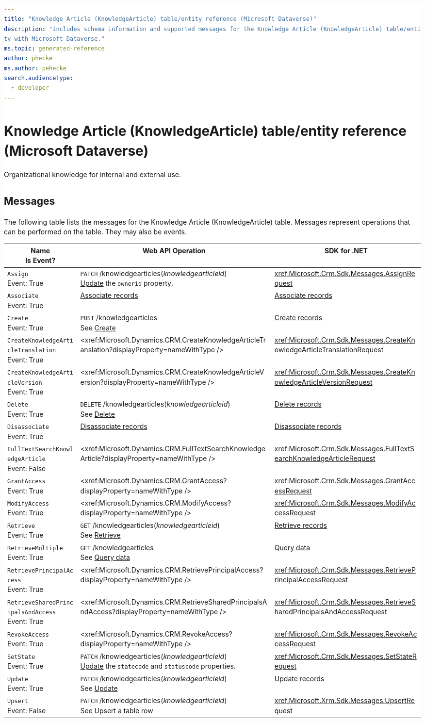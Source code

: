 ```yaml
---
title: "Knowledge Article (KnowledgeArticle) table/entity reference (Microsoft Dataverse)"
description: "Includes schema information and supported messages for the Knowledge Article (KnowledgeArticle) table/entity with Microsoft Dataverse."
ms.topic: generated-reference
author: phecke
ms.author: pehecke
search.audienceType: 
  - developer
---
```


# Knowledge Article (KnowledgeArticle) table/entity reference (Microsoft Dataverse)

Organizational knowledge for internal and external use.

## Messages

The following table lists the messages for the Knowledge Article (KnowledgeArticle) table.
Messages represent operations that can be performed on the table. They may also be events.

| Name <br />Is Event? |Web API Operation |SDK for .NET |
| ---- | ----- |----- |
| `Assign`<br />Event: True |`PATCH` /knowledgearticles(*knowledgearticleid*)<br />[Update](/powerapps/developer/data-platform/webapi/update-delete-entities-using-web-api#basic-update) the `ownerid` property. |<xref:Microsoft.Crm.Sdk.Messages.AssignRequest>|
| `Associate`<br />Event: True |[Associate records](/power-apps/developer/data-platform/webapi/associate-disassociate-entities-using-web-api) |[Associate records](/power-apps/developer/data-platform/org-service/entity-operations-associate-disassociate#use-the-associate-method-or-associaterequest)|
| `Create`<br />Event: True |`POST` /knowledgearticles<br />See [Create](/powerapps/developer/data-platform/webapi/create-entity-web-api) |[Create records](/power-apps/developer/data-platform/org-service/entity-operations-create#basic-create)|
| `CreateKnowledgeArticleTranslation`<br />Event: True |<xref:Microsoft.Dynamics.CRM.CreateKnowledgeArticleTranslation?displayProperty=nameWithType /> |<xref:Microsoft.Crm.Sdk.Messages.CreateKnowledgeArticleTranslationRequest>|
| `CreateKnowledgeArticleVersion`<br />Event: True |<xref:Microsoft.Dynamics.CRM.CreateKnowledgeArticleVersion?displayProperty=nameWithType /> |<xref:Microsoft.Crm.Sdk.Messages.CreateKnowledgeArticleVersionRequest>|
| `Delete`<br />Event: True |`DELETE` /knowledgearticles(*knowledgearticleid*)<br />See [Delete](/powerapps/developer/data-platform/webapi/update-delete-entities-using-web-api#basic-delete) |[Delete records](/power-apps/developer/data-platform/org-service/entity-operations-update-delete#basic-delete)|
| `Disassociate`<br />Event: True |[Disassociate records](/power-apps/developer/data-platform/webapi/associate-disassociate-entities-using-web-api) |[Disassociate records](/power-apps/developer/data-platform/org-service/entity-operations-associate-disassociate#use-the-disassociate-method-or-disassociaterequest)|
| `FullTextSearchKnowledgeArticle`<br />Event: False |<xref:Microsoft.Dynamics.CRM.FullTextSearchKnowledgeArticle?displayProperty=nameWithType /> |<xref:Microsoft.Crm.Sdk.Messages.FullTextSearchKnowledgeArticleRequest>|
| `GrantAccess`<br />Event: True |<xref:Microsoft.Dynamics.CRM.GrantAccess?displayProperty=nameWithType /> |<xref:Microsoft.Crm.Sdk.Messages.GrantAccessRequest>|
| `ModifyAccess`<br />Event: True |<xref:Microsoft.Dynamics.CRM.ModifyAccess?displayProperty=nameWithType /> |<xref:Microsoft.Crm.Sdk.Messages.ModifyAccessRequest>|
| `Retrieve`<br />Event: True |`GET` /knowledgearticles(*knowledgearticleid*)<br />See [Retrieve](/powerapps/developer/data-platform/webapi/retrieve-entity-using-web-api) |[Retrieve records](/power-apps/developer/data-platform/org-service/entity-operations-retrieve)|
| `RetrieveMultiple`<br />Event: True |`GET` /knowledgearticles<br />See [Query data](/power-apps/developer/data-platform/webapi/query-data-web-api) |[Query data](/power-apps/developer/data-platform/org-service/entity-operations-query-data)|
| `RetrievePrincipalAccess`<br />Event: True |<xref:Microsoft.Dynamics.CRM.RetrievePrincipalAccess?displayProperty=nameWithType /> |<xref:Microsoft.Crm.Sdk.Messages.RetrievePrincipalAccessRequest>|
| `RetrieveSharedPrincipalsAndAccess`<br />Event: True |<xref:Microsoft.Dynamics.CRM.RetrieveSharedPrincipalsAndAccess?displayProperty=nameWithType /> |<xref:Microsoft.Crm.Sdk.Messages.RetrieveSharedPrincipalsAndAccessRequest>|
| `RevokeAccess`<br />Event: True |<xref:Microsoft.Dynamics.CRM.RevokeAccess?displayProperty=nameWithType /> |<xref:Microsoft.Crm.Sdk.Messages.RevokeAccessRequest>|
| `SetState`<br />Event: True |`PATCH` /knowledgearticles(*knowledgearticleid*)<br />[Update](/powerapps/developer/data-platform/webapi/update-delete-entities-using-web-api#basic-update) the `statecode` and `statuscode` properties. |<xref:Microsoft.Crm.Sdk.Messages.SetStateRequest>|
| `Update`<br />Event: True |`PATCH` /knowledgearticles(*knowledgearticleid*)<br />See [Update](/powerapps/developer/data-platform/webapi/update-delete-entities-using-web-api#basic-update) |[Update records](/power-apps/developer/data-platform/org-service/entity-operations-update-delete#basic-update)|
| `Upsert`<br />Event: False |`PATCH` /knowledgearticles(*knowledgearticleid*)<br />See [Upsert a table row](/powerapps/developer/data-platform/webapi/update-delete-entities-using-web-api#upsert-a-table-row) |<xref:Microsoft.Xrm.Sdk.Messages.UpsertRequest>|
